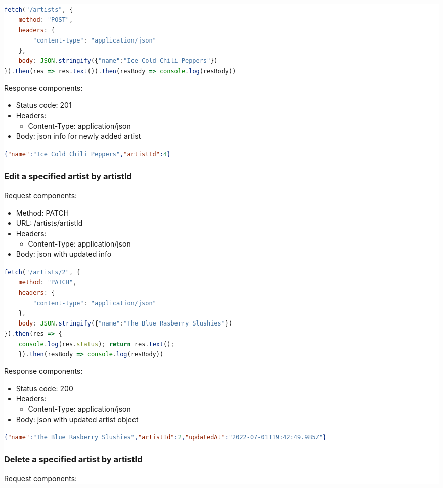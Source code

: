 ```javaScript
fetch("/artists", {
    method: "POST",
    headers: {
        "content-type": "application/json"
    },
    body: JSON.stringify({"name":"Ice Cold Chili Peppers"})
}).then(res => res.text()).then(resBody => console.log(resBody))
```

Response components:

- Status code: 201
- Headers:
    - Content-Type: application/json
- Body: json info for newly added artist

```json
{"name":"Ice Cold Chili Peppers","artistId":4}
```

### Edit a specified artist by artistId

Request components:

- Method: PATCH
- URL: /artists/artistId
- Headers:
    - Content-Type: application/json
- Body: json with updated info

```javaScript
fetch("/artists/2", {
    method: "PATCH",
    headers: {
        "content-type": "application/json"
    },
    body: JSON.stringify({"name":"The Blue Rasberry Slushies"})
}).then(res => {
    console.log(res.status); return res.text();
    }).then(resBody => console.log(resBody))
```

Response components:

- Status code: 200
- Headers:
    - Content-Type: application/json
- Body: json with updated artist object

```json
{"name":"The Blue Rasberry Slushies","artistId":2,"updatedAt":"2022-07-01T19:42:49.985Z"}
```

### Delete a specified artist by artistId

Request components:

